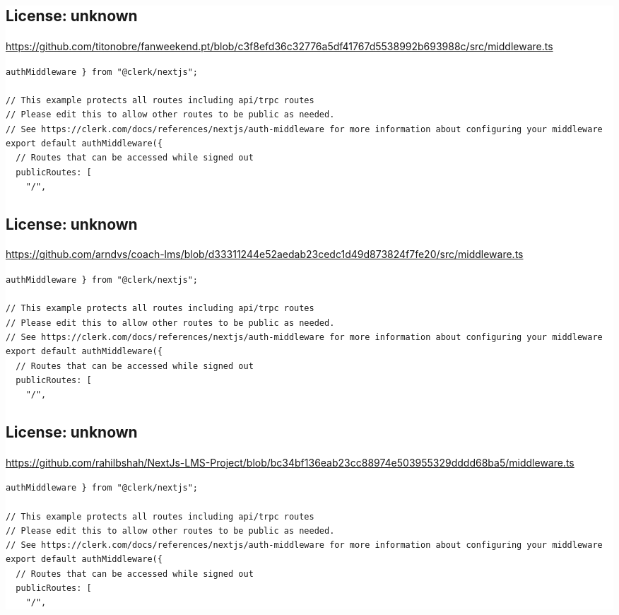 
## License: unknown
https://github.com/titonobre/fanweekend.pt/blob/c3f8efd36c32776a5df41767d5538992b693988c/src/middleware.ts

```
authMiddleware } from "@clerk/nextjs";
 
// This example protects all routes including api/trpc routes
// Please edit this to allow other routes to be public as needed.
// See https://clerk.com/docs/references/nextjs/auth-middleware for more information about configuring your middleware
export default authMiddleware({
  // Routes that can be accessed while signed out
  publicRoutes: [
    "/",
```


## License: unknown
https://github.com/arndvs/coach-lms/blob/d33311244e52aedab23cedc1d49d873824f7fe20/src/middleware.ts

```
authMiddleware } from "@clerk/nextjs";
 
// This example protects all routes including api/trpc routes
// Please edit this to allow other routes to be public as needed.
// See https://clerk.com/docs/references/nextjs/auth-middleware for more information about configuring your middleware
export default authMiddleware({
  // Routes that can be accessed while signed out
  publicRoutes: [
    "/",
```


## License: unknown
https://github.com/rahilbshah/NextJs-LMS-Project/blob/bc34bf136eab23cc88974e503955329dddd68ba5/middleware.ts

```
authMiddleware } from "@clerk/nextjs";
 
// This example protects all routes including api/trpc routes
// Please edit this to allow other routes to be public as needed.
// See https://clerk.com/docs/references/nextjs/auth-middleware for more information about configuring your middleware
export default authMiddleware({
  // Routes that can be accessed while signed out
  publicRoutes: [
    "/",
```

